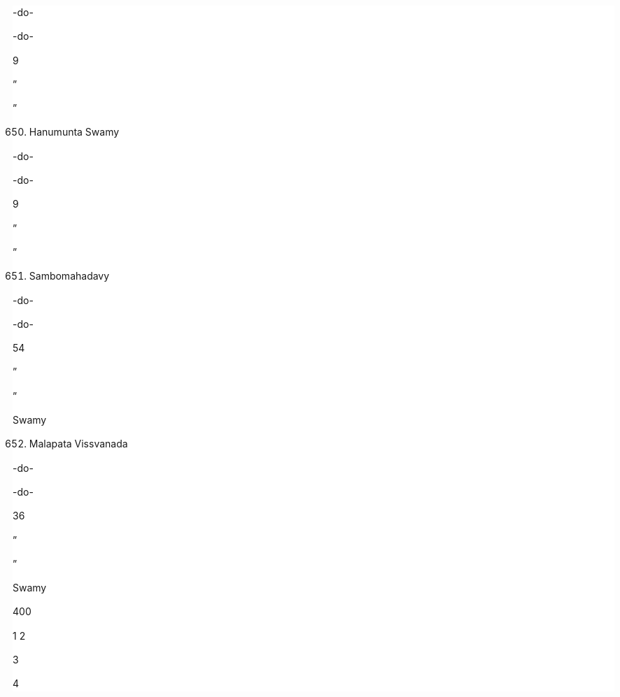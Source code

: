 -do- 

-do- 

9 

” 

” 

650. Hanumunta Swamy 

-do- 

-do- 

9 

” 

” 

651. Sambomahadavy 

-do- 

-do- 

54 

” 

” 



Swamy 





652. Malapata Vissvanada 

-do- 

-do- 

36 

” 

” 

Swamy 





400



1 2 

3 

4 
